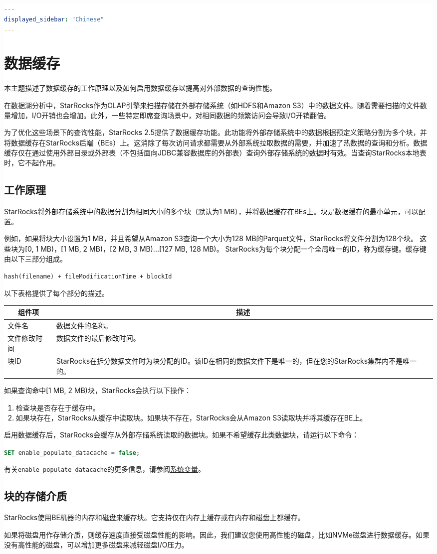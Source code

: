 ```yaml
---
displayed_sidebar: "Chinese"
---
```


# 数据缓存

本主题描述了数据缓存的工作原理以及如何启用数据缓存以提高对外部数据的查询性能。

在数据湖分析中，StarRocks作为OLAP引擎来扫描存储在外部存储系统（如HDFS和Amazon S3）中的数据文件。随着需要扫描的文件数量增加，I/O开销也会增加。此外，一些特定即席查询场景中，对相同数据的频繁访问会导致I/O开销翻倍。

为了优化这些场景下的查询性能，StarRocks 2.5提供了数据缓存功能。此功能将外部存储系统中的数据根据预定义策略分割为多个块，并将数据缓存在StarRocks后端（BEs）上。这消除了每次访问请求都需要从外部系统拉取数据的需要，并加速了热数据的查询和分析。数据缓存仅在通过使用外部目录或外部表（不包括面向JDBC兼容数据库的外部表）查询外部存储系统的数据时有效。当查询StarRocks本地表时，它不起作用。

## 工作原理

StarRocks将外部存储系统中的数据分割为相同大小的多个块（默认为1 MB），并将数据缓存在BEs上。块是数据缓存的最小单元，可以配置。

例如，如果将块大小设置为1 MB，并且希望从Amazon S3查询一个大小为128 MB的Parquet文件，StarRocks将文件分割为128个块。 这些块为[0, 1 MB)，[1 MB, 2 MB)，[2 MB, 3 MB)...[127 MB, 128 MB)。 StarRocks为每个块分配一个全局唯一的ID，称为缓存键。缓存键由以下三部分组成。

```纯文本
hash(filename) + fileModificationTime + blockId
```

以下表格提供了每个部分的描述。

| **组件项** | **描述**                                              |
| ------------------ | ------------------------------------------------------------ |
| 文件名           | 数据文件的名称。                                   |
| 文件修改时间 | 数据文件的最后修改时间。                  |
| 块ID            | StarRocks在拆分数据文件时为块分配的ID。该ID在相同的数据文件下是唯一的，但在您的StarRocks集群内不是唯一的。 |

如果查询命中[1 MB, 2 MB)块，StarRocks会执行以下操作：

1. 检查块是否存在于缓存中。
2. 如果块存在，StarRocks从缓存中读取块。如果块不存在，StarRocks会从Amazon S3读取块并将其缓存在BE上。

启用数据缓存后，StarRocks会缓存从外部存储系统读取的数据块。如果不希望缓存此类数据块，请运行以下命令：

```SQL
SET enable_populate_datacache = false;
```

有关`enable_populate_datacache`的更多信息，请参阅[系统变量](../reference/System_variable.md)。

## 块的存储介质

StarRocks使用BE机器的内存和磁盘来缓存块。它支持仅在内存上缓存或在内存和磁盘上都缓存。

如果将磁盘用作存储介质，则缓存速度直接受磁盘性能的影响。因此，我们建议您使用高性能的磁盘，比如NVMe磁盘进行数据缓存。如果没有高性能的磁盘，可以增加更多磁盘来减轻磁盘I/O压力。
